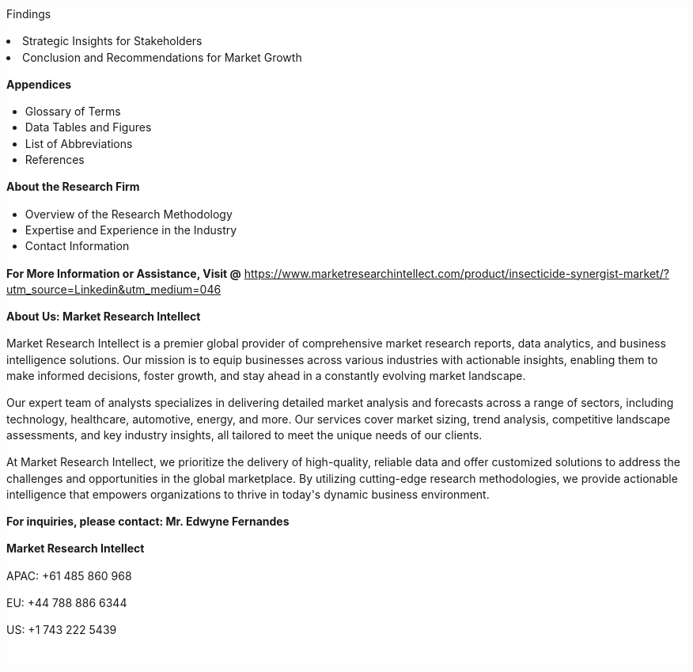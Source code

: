 Findings</li><li>Strategic Insights for Stakeholders</li><li>Conclusion and Recommendations for Market Growth</li></ul><p><strong>Appendices</strong></p><ul><li>Glossary of Terms</li><li>Data Tables and Figures</li><li>List of Abbreviations</li><li>References</li></ul><p><strong>About the Research Firm</strong></p><ul><li>Overview of the Research Methodology</li><li>Expertise and Experience in the Industry</li><li>Contact Information</li></ul></div><div class="article-main__content" data-test-id="publishing-text-block"><p><span class="font-[700]"><strong>For More Information or Assistance, Visit @</strong>&nbsp;<a href="https://www.marketresearchintellect.com/product/insecticide-synergist-market/?utm_source=Linkedin&utm_medium=046">https://www.marketresearchintellect.com/product/insecticide-synergist-market/?utm_source=Linkedin&utm_medium=046</a></span></p><p><strong>About Us: Market Research Intellect</strong></p><p>Market Research Intellect is a premier global provider of comprehensive market research reports, data analytics, and business intelligence solutions. Our mission is to equip businesses across various industries with actionable insights, enabling them to make informed decisions, foster growth, and stay ahead in a constantly evolving market landscape.</p><p>Our expert team of analysts specializes in delivering detailed market analysis and forecasts across a range of sectors, including technology, healthcare, automotive, energy, and more. Our services cover market sizing, trend analysis, competitive landscape assessments, and key industry insights, all tailored to meet the unique needs of our clients.</p><p>At Market Research Intellect, we prioritize the delivery of high-quality, reliable data and offer customized solutions to address the challenges and opportunities in the global marketplace. By utilizing cutting-edge research methodologies, we provide actionable intelligence that empowers organizations to thrive in today's dynamic business environment.</p><p><strong>For inquiries, please contact: Mr. Edwyne Fernandes</strong></p><p><strong>Market Research Intellect</strong></p><p>APAC: +61 485 860 968</p><p>EU: +44 788 886 6344</p><p>US: +1 743 222 5439</p></div><div class="article-main__content" data-test-id="publishing-text-block">&nbsp;</div>
